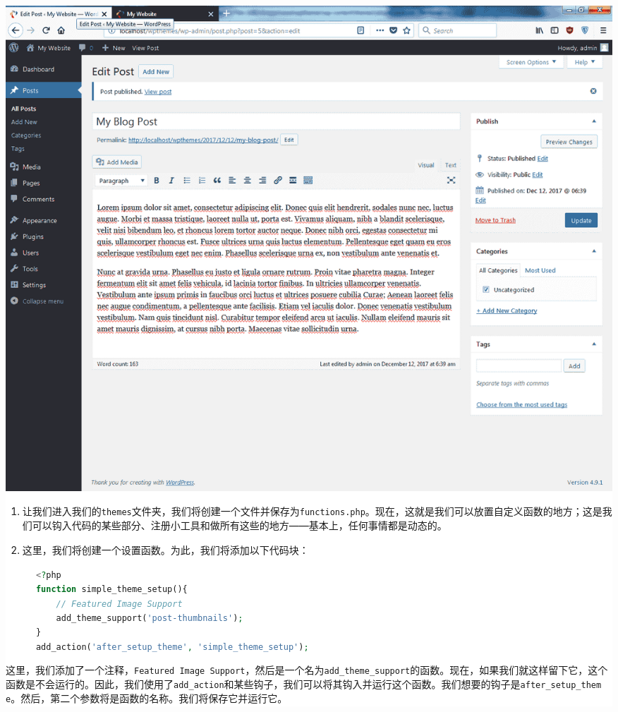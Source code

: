 ![图片](img/3e07c3f7-15ea-46e1-afb0-0d8c2b04391a.png)

1.  让我们进入我们的`themes`文件夹，我们将创建一个文件并保存为`functions.php`。现在，这就是我们可以放置自定义函数的地方；这是我们可以钩入代码的某些部分、注册小工具和做所有这些的地方——基本上，任何事情都是动态的。

1.  这里，我们将创建一个设置函数。为此，我们将添加以下代码块：

```php
      <?php
      function simple_theme_setup(){
          // Featured Image Support
          add_theme_support('post-thumbnails');
      }
      add_action('after_setup_theme', 'simple_theme_setup');
```

这里，我们添加了一个注释，`Featured Image Support`，然后是一个名为`add_theme_support`的函数。现在，如果我们就这样留下它，这个函数是不会运行的。因此，我们使用了`add_action`和某些钩子，我们可以将其钩入并运行这个函数。我们想要的钩子是`after_setup_theme`。然后，第二个参数将是函数的名称。我们将保存它并运行它。
